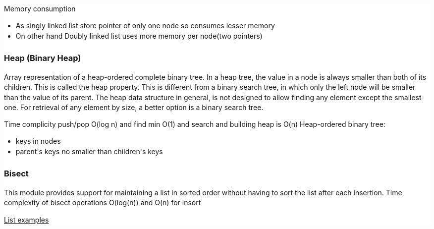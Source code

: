 Memory consumption
- As singly linked list store pointer of only one node so consumes lesser memory
- On other hand Doubly linked list uses more memory per node(two pointers)
### Heap (Binary Heap)
Array representation of a heap-ordered complete binary tree.
In a heap tree, the value in a node is always smaller than both of its children. This is called the heap property.
This is different from a binary search tree, in which only the left node will be smaller than the value of its parent.
The heap data structure in general, is not designed to allow finding any element except the smallest one.
For retrieval of any element by size, a better option is a binary search tree.

Time complicity push/pop O(log n) and find min O(1) and search and building heap is O(n)
Heap-ordered binary tree:
- keys in nodes
- parent's keys no smaller than children's keys
### Bisect
This module provides support for maintaining a list in sorted order without having to sort the list after each insertion.
Time complexity of bisect operations O(log(n)) and O(n) for insort

[List examples](essentials/list.py)
